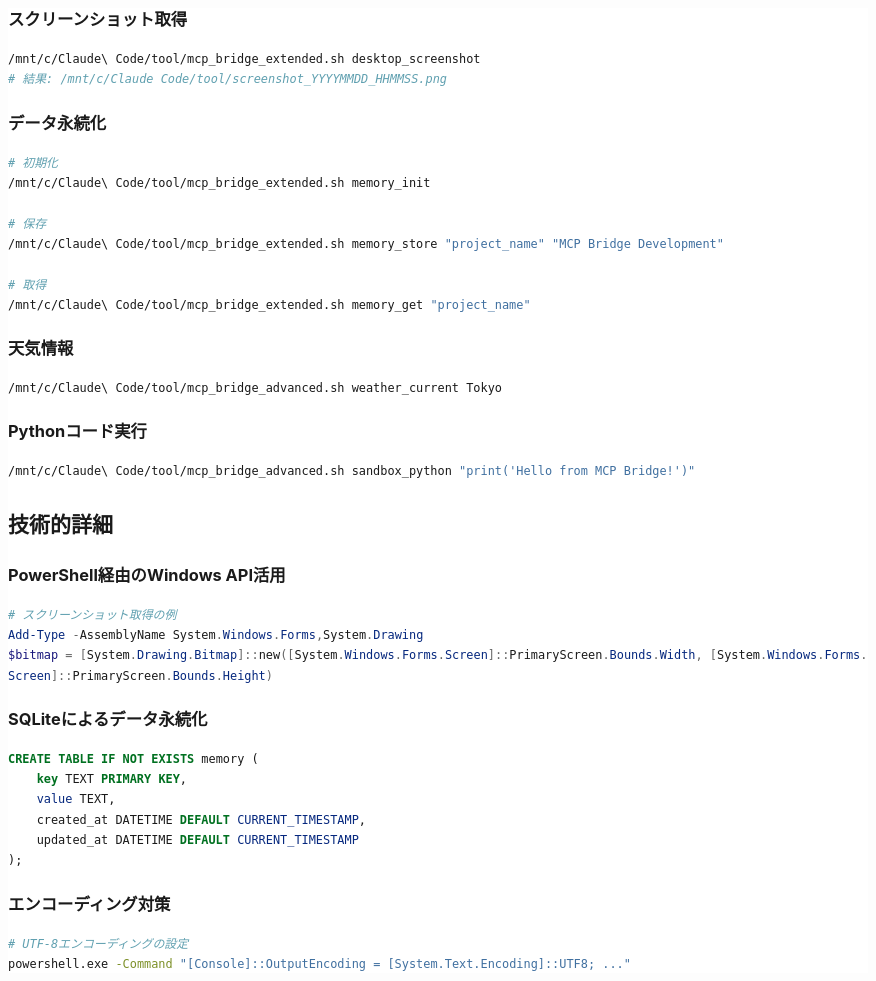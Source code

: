 ### スクリーンショット取得
```bash
/mnt/c/Claude\ Code/tool/mcp_bridge_extended.sh desktop_screenshot
# 結果: /mnt/c/Claude Code/tool/screenshot_YYYYMMDD_HHMMSS.png
```

### データ永続化
```bash
# 初期化
/mnt/c/Claude\ Code/tool/mcp_bridge_extended.sh memory_init

# 保存
/mnt/c/Claude\ Code/tool/mcp_bridge_extended.sh memory_store "project_name" "MCP Bridge Development"

# 取得
/mnt/c/Claude\ Code/tool/mcp_bridge_extended.sh memory_get "project_name"
```

### 天気情報
```bash
/mnt/c/Claude\ Code/tool/mcp_bridge_advanced.sh weather_current Tokyo
```

### Pythonコード実行
```bash
/mnt/c/Claude\ Code/tool/mcp_bridge_advanced.sh sandbox_python "print('Hello from MCP Bridge!')"
```

## 技術的詳細

### PowerShell経由のWindows API活用
```powershell
# スクリーンショット取得の例
Add-Type -AssemblyName System.Windows.Forms,System.Drawing
$bitmap = [System.Drawing.Bitmap]::new([System.Windows.Forms.Screen]::PrimaryScreen.Bounds.Width, [System.Windows.Forms.Screen]::PrimaryScreen.Bounds.Height)
```

### SQLiteによるデータ永続化
```sql
CREATE TABLE IF NOT EXISTS memory (
    key TEXT PRIMARY KEY,
    value TEXT,
    created_at DATETIME DEFAULT CURRENT_TIMESTAMP,
    updated_at DATETIME DEFAULT CURRENT_TIMESTAMP
);
```

### エンコーディング対策
```bash
# UTF-8エンコーディングの設定
powershell.exe -Command "[Console]::OutputEncoding = [System.Text.Encoding]::UTF8; ..."
```
